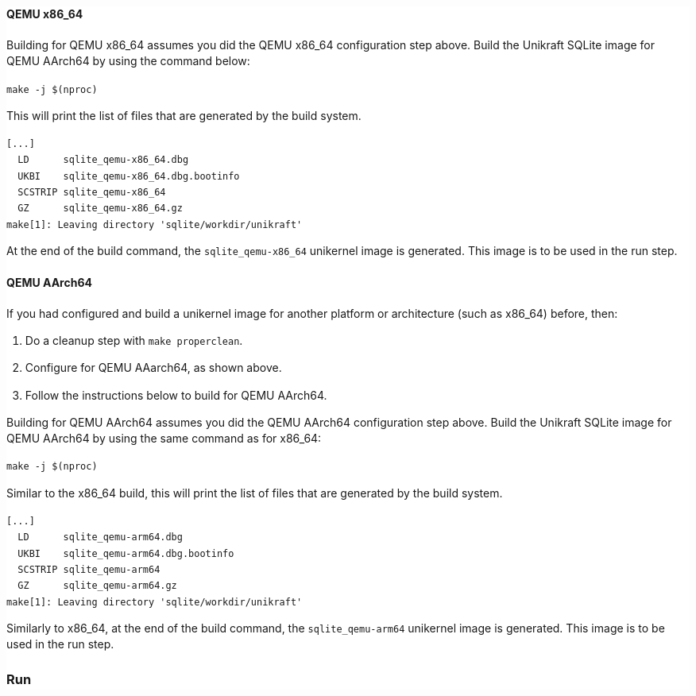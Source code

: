 #### QEMU x86_64

Building for QEMU x86_64 assumes you did the QEMU x86_64 configuration step above.
Build the Unikraft SQLite image for QEMU AArch64 by using the command below:

```console
make -j $(nproc)
```

This will print the list of files that are generated by the build system.

```text
[...]
  LD      sqlite_qemu-x86_64.dbg
  UKBI    sqlite_qemu-x86_64.dbg.bootinfo
  SCSTRIP sqlite_qemu-x86_64
  GZ      sqlite_qemu-x86_64.gz
make[1]: Leaving directory 'sqlite/workdir/unikraft'
```

At the end of the build command, the `sqlite_qemu-x86_64` unikernel image is generated.
This image is to be used in the run step.

#### QEMU AArch64

If you had configured and build a unikernel image for another platform or architecture (such as x86_64) before, then:

1. Do a cleanup step with `make properclean`.

1. Configure for QEMU AAarch64, as shown above.

1. Follow the instructions below to build for QEMU AArch64.

Building for QEMU AArch64 assumes you did the QEMU AArch64 configuration step above.
Build the Unikraft SQLite image for QEMU AArch64 by using the same command as for x86_64:

```console
make -j $(nproc)
```

Similar to the x86_64 build, this will print the list of files that are generated by the build system.

```text
[...]
  LD      sqlite_qemu-arm64.dbg
  UKBI    sqlite_qemu-arm64.dbg.bootinfo
  SCSTRIP sqlite_qemu-arm64
  GZ      sqlite_qemu-arm64.gz
make[1]: Leaving directory 'sqlite/workdir/unikraft'
```

Similarly to x86_64, at the end of the build command, the `sqlite_qemu-arm64` unikernel image is generated.
This image is to be used in the run step.

### Run
